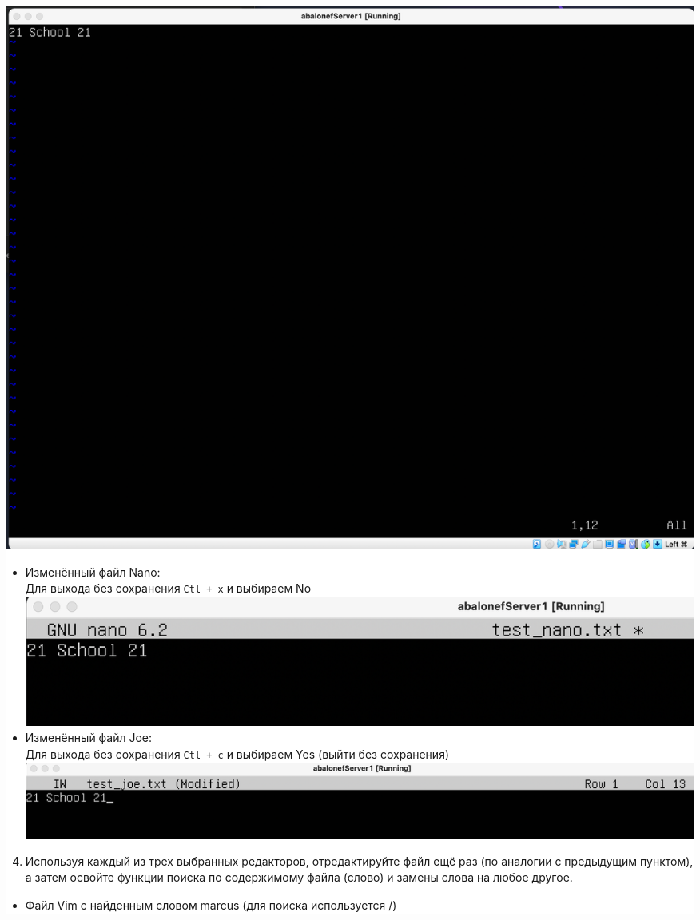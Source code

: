   ![Изменённый файл Vim](part7/pt7.5.png)  
  * Изменённый файл Nano:  
  Для выхода без сохранения `Ctl + x` и выбираем No  
  ![Изменённый файл Nano](part7/pt7.6.png)  
  * Изменённый файл Joe:  
  Для выхода без сохранения `Ctl + c` и выбираем Yes (выйти без сохранения)  
  ![Изменённый файл Joe](part7/pt7.7.png)  
4. Используя каждый из трех выбранных редакторов, отредактируйте файл ещё раз (по аналогии с предыдущим пунктом), а затем освойте функции поиска по содержимому файла (слово) и замены слова на любое другое.
  * Файл Vim с найденным словом marcus  (для поиска используется /)  